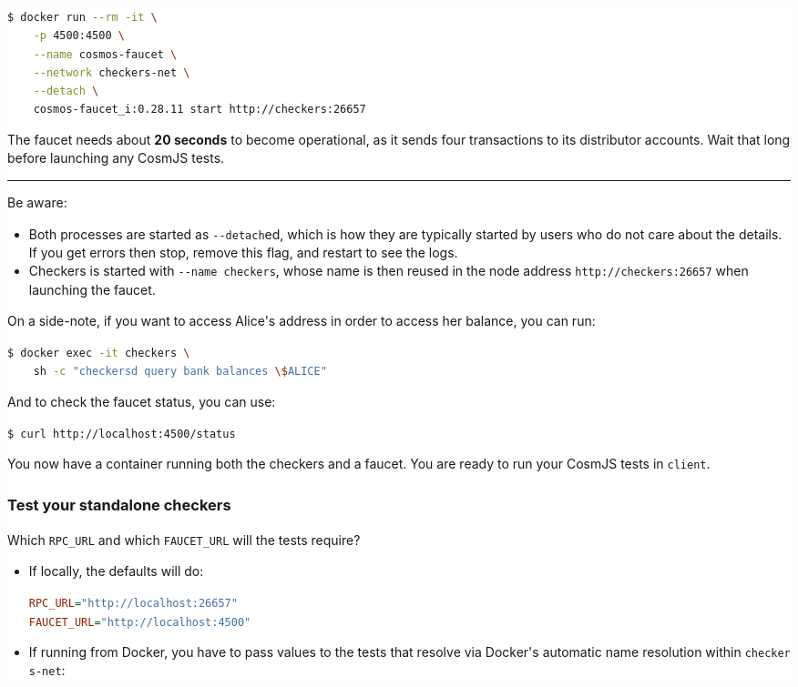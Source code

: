 ```sh
$ docker run --rm -it \
    -p 4500:4500 \
    --name cosmos-faucet \
    --network checkers-net \
    --detach \
    cosmos-faucet_i:0.28.11 start http://checkers:26657
```

The faucet needs about **20 seconds** to become operational, as it sends four transactions to its distributor accounts. Wait that long before launching any CosmJS tests.

</CodeGroupItem>

</CodeGroup>

---

<HighlightBox type="note">

Be aware:

* Both processes are started as `--detach`ed, which is how they are typically started by users who do not care about the details. If you get errors then stop, remove this flag, and restart to see the logs.
* Checkers is started with `--name checkers`, whose name is then reused in the node address `http://checkers:26657` when launching the faucet.

</HighlightBox>

On a side-note, if you want to access Alice's address in order to access her balance, you can run:

```sh
$ docker exec -it checkers \
    sh -c "checkersd query bank balances \$ALICE"
```

And to check the faucet status, you can use:

```sh
$ curl http://localhost:4500/status
```

You now have a container running both the checkers and a faucet. You are ready to run your CosmJS tests in `client`.

### Test your standalone checkers

Which `RPC_URL` and which `FAUCET_URL` will the tests require?

* If locally, the defaults will do:

    ```ini
    RPC_URL="http://localhost:26657"
    FAUCET_URL="http://localhost:4500"
    ```

* If running from Docker, you have to pass values to the tests that resolve via Docker's automatic name resolution within `checkers-net`:

